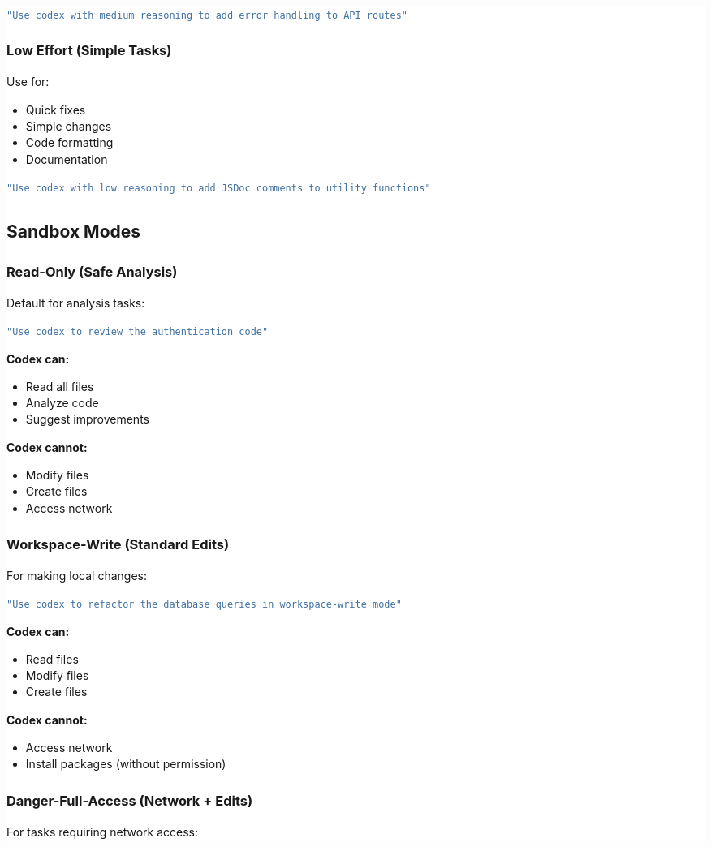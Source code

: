 ```bash
"Use codex with medium reasoning to add error handling to API routes"
```

### Low Effort (Simple Tasks)

Use for:
- Quick fixes
- Simple changes
- Code formatting
- Documentation

```bash
"Use codex with low reasoning to add JSDoc comments to utility functions"
```

## Sandbox Modes

### Read-Only (Safe Analysis)

Default for analysis tasks:

```bash
"Use codex to review the authentication code"
```

**Codex can:**
- Read all files
- Analyze code
- Suggest improvements

**Codex cannot:**
- Modify files
- Create files
- Access network

### Workspace-Write (Standard Edits)

For making local changes:

```bash
"Use codex to refactor the database queries in workspace-write mode"
```

**Codex can:**
- Read files
- Modify files
- Create files

**Codex cannot:**
- Access network
- Install packages (without permission)

### Danger-Full-Access (Network + Edits)

For tasks requiring network access:
